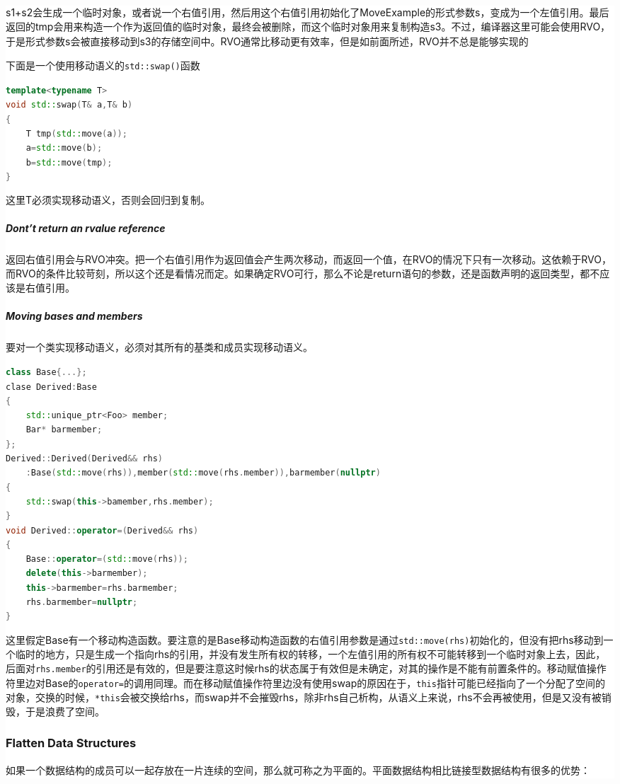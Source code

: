 s1+s2会生成一个临时对象，或者说一个右值引用，然后用这个右值引用初始化了MoveExample的形式参数s，变成为一个左值引用。最后返回的tmp会用来构造一个作为返回值的临时对象，最终会被删除，而这个临时对象用来复制构造s3。不过，编译器这里可能会使用RVO，于是形式参数s会被直接移动到s3的存储空间中。RVO通常比移动更有效率，但是如前面所述，RVO并不总是能够实现的

下面是一个使用移动语义的`std::swap()`函数

```c++
template<typename T>
void std::swap(T& a,T& b)
{
    T tmp(std::move(a));
    a=std::move(b);
    b=std::move(tmp);
}
```

这里T必须实现移动语义，否则会回归到复制。

##### Dont’t return an rvalue reference

返回右值引用会与RVO冲突。把一个右值引用作为返回值会产生两次移动，而返回一个值，在RVO的情况下只有一次移动。这依赖于RVO，而RVO的条件比较苛刻，所以这个还是看情况而定。如果确定RVO可行，那么不论是return语句的参数，还是函数声明的返回类型，都不应该是右值引用。

##### Moving bases and members

要对一个类实现移动语义，必须对其所有的基类和成员实现移动语义。

```c++
class Base{...};
clase Derived:Base
{
    std::unique_ptr<Foo> member;
    Bar* barmember;
};
Derived::Derived(Derived&& rhs)
    :Base(std::move(rhs)),member(std::move(rhs.member)),barmember(nullptr)
{
    std::swap(this->bamember,rhs.member);
}
void Derived::operator=(Derived&& rhs)
{
    Base::operator=(std::move(rhs));
    delete(this->barmember);
    this->barmember=rhs.barmember;
    rhs.barmember=nullptr;
}
```

这里假定Base有一个移动构造函数。要注意的是Base移动构造函数的右值引用参数是通过`std::move(rhs)`初始化的，但没有把rhs移动到一个临时的地方，只是生成一个指向rhs的引用，并没有发生所有权的转移，一个左值引用的所有权不可能转移到一个临时对象上去，因此，后面对`rhs.member`的引用还是有效的，但是要注意这时候rhs的状态属于有效但是未确定，对其的操作是不能有前置条件的。移动赋值操作符里边对Base的`operator=`的调用同理。而在移动赋值操作符里边没有使用swap的原因在于，`this`指针可能已经指向了一个分配了空间的对象，交换的时候，`*this`会被交换给rhs，而swap并不会摧毁rhs，除非rhs自己析构，从语义上来说，rhs不会再被使用，但是又没有被销毁，于是浪费了空间。

### Flatten Data Structures

如果一个数据结构的成员可以一起存放在一片连续的空间，那么就可称之为平面的。平面数据结构相比链接型数据结构有很多的优势：
